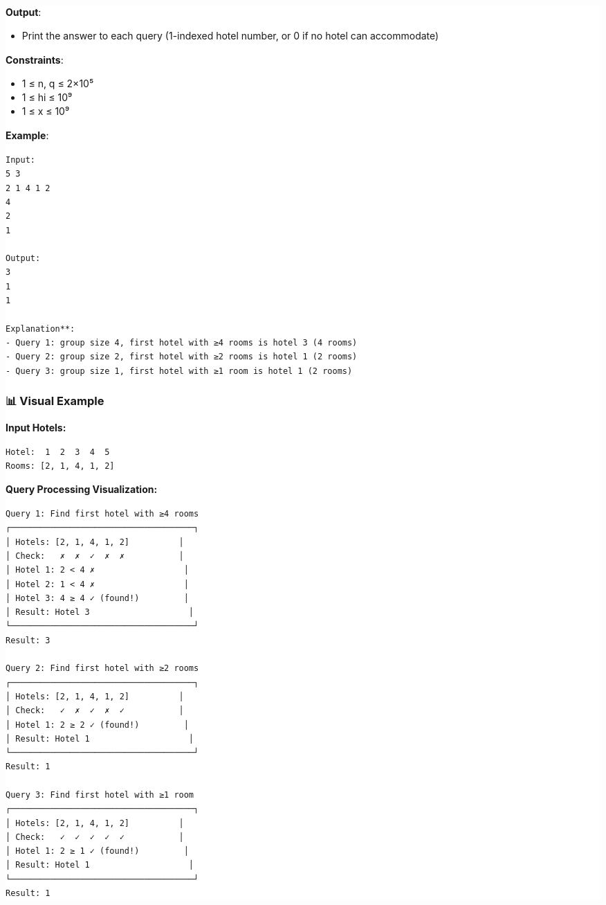 **Output**: 
- Print the answer to each query (1-indexed hotel number, or 0 if no hotel can accommodate)

**Constraints**:
- 1 ≤ n, q ≤ 2×10⁵
- 1 ≤ hi ≤ 10⁹
- 1 ≤ x ≤ 10⁹

**Example**:
```
Input:
5 3
2 1 4 1 2
4
2
1

Output:
3
1
1

Explanation**: 
- Query 1: group size 4, first hotel with ≥4 rooms is hotel 3 (4 rooms)
- Query 2: group size 2, first hotel with ≥2 rooms is hotel 1 (2 rooms)
- Query 3: group size 1, first hotel with ≥1 room is hotel 1 (2 rooms)
```

### 📊 Visual Example

**Input Hotels:**
```
Hotel:  1  2  3  4  5
Rooms: [2, 1, 4, 1, 2]
```

**Query Processing Visualization:**
```
Query 1: Find first hotel with ≥4 rooms
┌─────────────────────────────────────┐
│ Hotels: [2, 1, 4, 1, 2]          │
│ Check:   ✗  ✗  ✓  ✗  ✗           │
│ Hotel 1: 2 < 4 ✗                  │
│ Hotel 2: 1 < 4 ✗                  │
│ Hotel 3: 4 ≥ 4 ✓ (found!)         │
│ Result: Hotel 3                    │
└─────────────────────────────────────┘
Result: 3

Query 2: Find first hotel with ≥2 rooms
┌─────────────────────────────────────┐
│ Hotels: [2, 1, 4, 1, 2]          │
│ Check:   ✓  ✗  ✓  ✗  ✓           │
│ Hotel 1: 2 ≥ 2 ✓ (found!)         │
│ Result: Hotel 1                    │
└─────────────────────────────────────┘
Result: 1

Query 3: Find first hotel with ≥1 room
┌─────────────────────────────────────┐
│ Hotels: [2, 1, 4, 1, 2]          │
│ Check:   ✓  ✓  ✓  ✓  ✓           │
│ Hotel 1: 2 ≥ 1 ✓ (found!)         │
│ Result: Hotel 1                    │
└─────────────────────────────────────┘
Result: 1
```